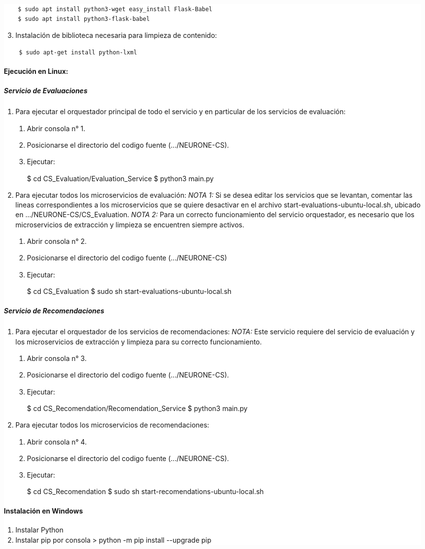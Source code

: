         $ sudo apt install python3-wget easy_install Flask-Babel
        $ sudo apt install python3-flask-babel

3. Instalación de biblioteca necesaria para limpieza de contenido: 

        $ sudo apt-get install python-lxml

#### Ejecución en Linux: 

##### Servicio de Evaluaciones 

1. Para ejecutar el orquestador principal de todo el servicio y en particular de los servicios de evaluación: 
    1. Abrir consola n° 1.
    2. Posicionarse el directorio del codigo fuente (.../NEURONE-CS).
    3. Ejecutar:

        $ cd CS_Evaluation/Evaluation_Service
        $ python3 main.py 

2. Para ejecutar todos los microservicios de evaluación:
    *NOTA 1:* Si se desea editar los servicios que se levantan, comentar las lineas correspondientes a los microservicios que se quiere desactivar en el archivo start-evaluations-ubuntu-local.sh, ubicado en .../NEURONE-CS/CS_Evaluation.
    *NOTA 2:* Para un correcto funcionamiento del servicio orquestador, es necesario que los microservicios de extracción y limpieza se encuentren siempre activos.
    1. Abrir consola n° 2.
    2. Posicionarse el directorio del codigo fuente (.../NEURONE-CS)
    3. Ejecutar:

        $ cd CS_Evaluation
        $ sudo sh start-evaluations-ubuntu-local.sh 

##### Servicio de Recomendaciones 

1. Para ejecutar el orquestador de los servicios de recomendaciones: 
    *NOTA:* Este servicio requiere del servicio de evaluación y los microservicios de extracción y limpieza para su correcto funcionamiento.
    1. Abrir consola n° 3.
    2. Posicionarse el directorio del codigo fuente (.../NEURONE-CS).
    3. Ejecutar:

        $ cd CS_Recomendation/Recomendation_Service
        $ python3 main.py 

2. Para ejecutar todos los microservicios de recomendaciones:
    1. Abrir consola n° 4.
    2. Posicionarse el directorio del codigo fuente (.../NEURONE-CS).
    3. Ejecutar:

        $ cd CS_Recomendation
        $ sudo sh start-recomendations-ubuntu-local.sh

#### Instalación en Windows

1. Instalar Python
2. Instalar pip por consola
        > python -m pip install --upgrade pip
